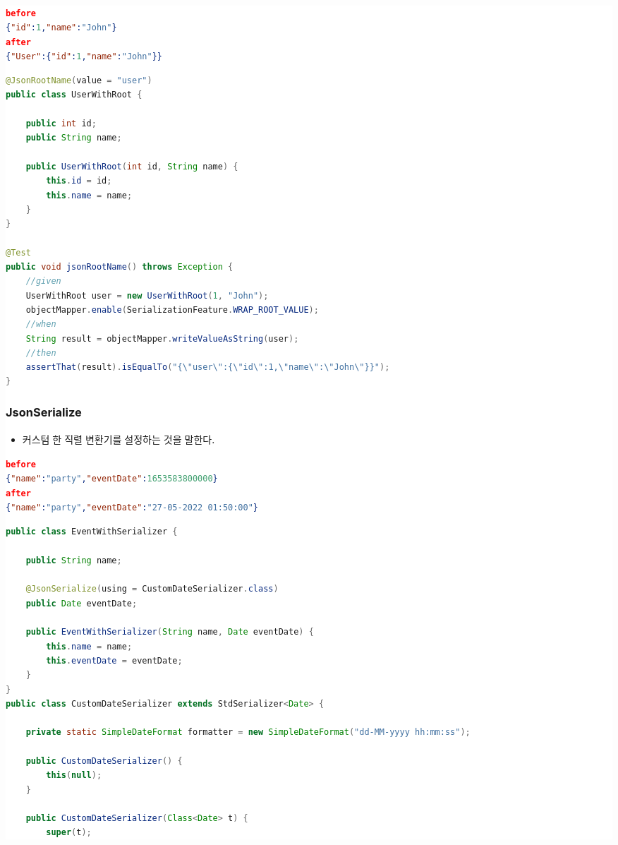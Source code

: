```json
before
{"id":1,"name":"John"}
after
{"User":{"id":1,"name":"John"}}
```

```java
@JsonRootName(value = "user")
public class UserWithRoot {

	public int id;
	public String name;

	public UserWithRoot(int id, String name) {
		this.id = id;
		this.name = name;
	}
}

@Test
public void jsonRootName() throws Exception {
    //given
    UserWithRoot user = new UserWithRoot(1, "John");
    objectMapper.enable(SerializationFeature.WRAP_ROOT_VALUE);
    //when
    String result = objectMapper.writeValueAsString(user);
    //then
    assertThat(result).isEqualTo("{\"user\":{\"id\":1,\"name\":\"John\"}}");
}
```

### JsonSerialize

- 커스텀 한 직렬 변환기를 설정하는 것을 말한다.

```json
before
{"name":"party","eventDate":1653583800000}
after
{"name":"party","eventDate":"27-05-2022 01:50:00"}
```

```java
public class EventWithSerializer {

	public String name;

	@JsonSerialize(using = CustomDateSerializer.class)
	public Date eventDate;

	public EventWithSerializer(String name, Date eventDate) {
		this.name = name;
		this.eventDate = eventDate;
	}
}
public class CustomDateSerializer extends StdSerializer<Date> {

	private static SimpleDateFormat formatter = new SimpleDateFormat("dd-MM-yyyy hh:mm:ss");

	public CustomDateSerializer() {
		this(null);
	}

	public CustomDateSerializer(Class<Date> t) {
		super(t);
```